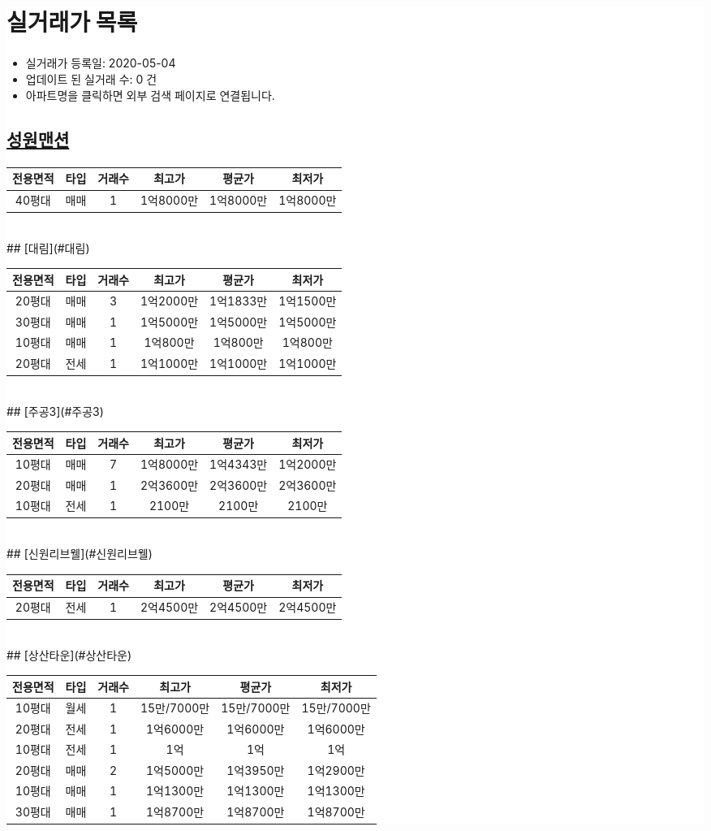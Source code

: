 

# 실거래가 목록
- 실거래가 등록일: 2020-05-04
- 업데이트 된 실거래 수: 0 건
- 아파트명을 클릭하면 외부 검색 페이지로 연결됩니다.

## [성원맨션](#성원맨션)

|전용면적|타입|거래수|최고가|평균가|최저가|
|:---:|:---:|:---:|:---:|:---:|:---:|
|40평대|<span class="deal-type-1">매매</span>|1|1억8000만|1억8000만|1억8000만|

<br/>
## [대림](#대림)

|전용면적|타입|거래수|최고가|평균가|최저가|
|:---:|:---:|:---:|:---:|:---:|:---:|
|20평대|<span class="deal-type-1">매매</span>|3|1억2000만|1억1833만|1억1500만|
|30평대|<span class="deal-type-1">매매</span>|1|1억5000만|1억5000만|1억5000만|
|10평대|<span class="deal-type-1">매매</span>|1|1억800만|1억800만|1억800만|
|20평대|<span class="deal-type-2">전세</span>|1|1억1000만|1억1000만|1억1000만|

<br/>
## [주공3](#주공3)

|전용면적|타입|거래수|최고가|평균가|최저가|
|:---:|:---:|:---:|:---:|:---:|:---:|
|10평대|<span class="deal-type-1">매매</span>|7|1억8000만|1억4343만|1억2000만|
|20평대|<span class="deal-type-1">매매</span>|1|2억3600만|2억3600만|2억3600만|
|10평대|<span class="deal-type-2">전세</span>|1|2100만|2100만|2100만|

<br/>
## [신원리브웰](#신원리브웰)

|전용면적|타입|거래수|최고가|평균가|최저가|
|:---:|:---:|:---:|:---:|:---:|:---:|
|20평대|<span class="deal-type-2">전세</span>|1|2억4500만|2억4500만|2억4500만|

<br/>
## [상산타운](#상산타운)

|전용면적|타입|거래수|최고가|평균가|최저가|
|:---:|:---:|:---:|:---:|:---:|:---:|
|10평대|<span class="deal-type-3">월세</span>|1|15만/7000만|15만/7000만|15만/7000만|
|20평대|<span class="deal-type-2">전세</span>|1|1억6000만|1억6000만|1억6000만|
|10평대|<span class="deal-type-2">전세</span>|1|1억|1억|1억|
|20평대|<span class="deal-type-1">매매</span>|2|1억5000만|1억3950만|1억2900만|
|10평대|<span class="deal-type-1">매매</span>|1|1억1300만|1억1300만|1억1300만|
|30평대|<span class="deal-type-1">매매</span>|1|1억8700만|1억8700만|1억8700만|
